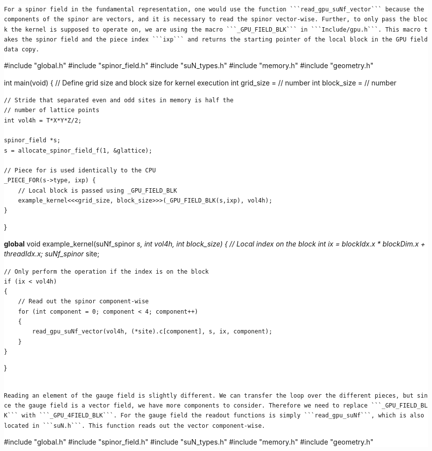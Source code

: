 ```
For a spinor field in the fundamental representation, one would use the function ```read_gpu_suNf_vector``` because the components of the spinor are vectors, and it is necessary to read the spinor vector-wise. Further, to only pass the block the kernel is supposed to operate on, we are using the macro ```_GPU_FIELD_BLK``` in ```Include/gpu.h```. This macro takes the spinor field and the piece index ```ixp``` and returns the starting pointer of the local block in the GPU field data copy.

```
#include "global.h"
#include "spinor_field.h"
#include "suN_types.h"
#include "memory.h"
#include "geometry.h"

int main(void) 
{
    // Define grid size and block size for kernel execution
    int grid_size = // number
    int block_size = // number
    
    // Stride that separated even and odd sites in memory is half the 
    // number of lattice points
    int vol4h = T*X*Y*Z/2;
    
    spinor_field *s;
    s = allocate_spinor_field_f(1, &glattice);
    
    // Piece for is used identically to the CPU
    _PIECE_FOR(s->type, ixp) {
        // Local block is passed using _GPU_FIELD_BLK
        example_kernel<<<grid_size, block_size>>>(_GPU_FIELD_BLK(s,ixp), vol4h);
    }
}

__global__ void example_kernel(suNf_spinor *s, int vol4h, int block_size) 
{
    // Local index on the block
    int ix = blockIdx.x * blockDim.x + threadIdx.x;
    suNf_spinor* site;

    // Only perform the operation if the index is on the block
    if (ix < vol4h) 
    {
        // Read out the spinor component-wise
        for (int component = 0; component < 4; component++) 
        {
            read_gpu_suNf_vector(vol4h, (*site).c[component], s, ix, component);
        }
    }
}
```

Reading an element of the gauge field is slightly different. We can transfer the loop over the different pieces, but since the gauge field is a vector field, we have more components to consider. Therefore we need to replace ```_GPU_FIELD_BLK``` with ```_GPU_4FIELD_BLK```. For the gauge field the readout functions is simply ```read_gpu_suNf```, which is also located in ```suN.h```. This function reads out the vector component-wise.

```
#include "global.h"
#include "spinor_field.h"
#include "suN_types.h"
#include "memory.h"
#include "geometry.h"
